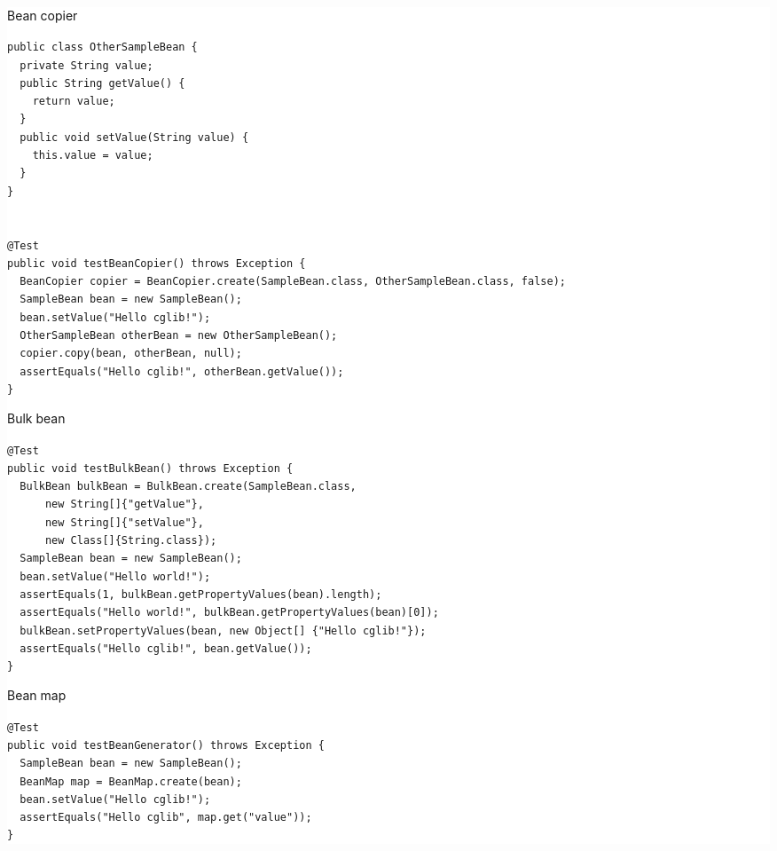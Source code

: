 
Bean copier

```
public class OtherSampleBean {
  private String value;
  public String getValue() {
    return value;
  }
  public void setValue(String value) {
    this.value = value;
  }
}


@Test
public void testBeanCopier() throws Exception {
  BeanCopier copier = BeanCopier.create(SampleBean.class, OtherSampleBean.class, false);
  SampleBean bean = new SampleBean();
  bean.setValue("Hello cglib!");
  OtherSampleBean otherBean = new OtherSampleBean();
  copier.copy(bean, otherBean, null);
  assertEquals("Hello cglib!", otherBean.getValue()); 
}
```


Bulk bean


```
@Test
public void testBulkBean() throws Exception {
  BulkBean bulkBean = BulkBean.create(SampleBean.class,
      new String[]{"getValue"},
      new String[]{"setValue"},
      new Class[]{String.class});
  SampleBean bean = new SampleBean();
  bean.setValue("Hello world!");
  assertEquals(1, bulkBean.getPropertyValues(bean).length);
  assertEquals("Hello world!", bulkBean.getPropertyValues(bean)[0]);
  bulkBean.setPropertyValues(bean, new Object[] {"Hello cglib!"});
  assertEquals("Hello cglib!", bean.getValue());
}
```

Bean map

```
@Test
public void testBeanGenerator() throws Exception {
  SampleBean bean = new SampleBean();
  BeanMap map = BeanMap.create(bean);
  bean.setValue("Hello cglib!");
  assertEquals("Hello cglib", map.get("value"));
}
```
